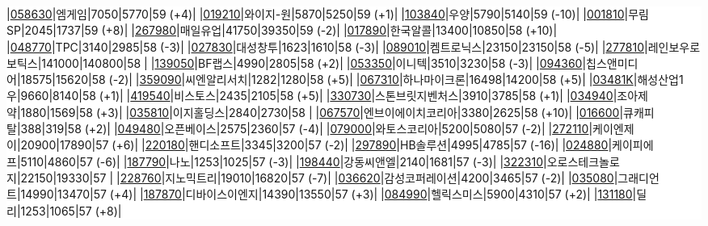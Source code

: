 |[058630](https://finance.daum.net/quotes/A058630)|엠게임|7050|5770|59 (+4)|
|[019210](https://finance.daum.net/quotes/A019210)|와이지-원|5870|5250|59 (+1)|
|[103840](https://finance.daum.net/quotes/A103840)|우양|5790|5140|59 (-10)|
|[001810](https://finance.daum.net/quotes/A001810)|무림SP|2045|1737|59 (+8)|
|[267980](https://finance.daum.net/quotes/A267980)|매일유업|41750|39350|59 (-2)|
|[017890](https://finance.daum.net/quotes/A017890)|한국알콜|13400|10850|58 (+10)|
|[048770](https://finance.daum.net/quotes/A048770)|TPC|3140|2985|58 (-3)|
|[027830](https://finance.daum.net/quotes/A027830)|대성창투|1623|1610|58 (-3)|
|[089010](https://finance.daum.net/quotes/A089010)|켐트로닉스|23150|23150|58 (-5)|
|[277810](https://finance.daum.net/quotes/A277810)|레인보우로보틱스|141000|140800|58 |
|[139050](https://finance.daum.net/quotes/A139050)|BF랩스|4990|2805|58 (+2)|
|[053350](https://finance.daum.net/quotes/A053350)|이니텍|3510|3230|58 (-3)|
|[094360](https://finance.daum.net/quotes/A094360)|칩스앤미디어|18575|15620|58 (-2)|
|[359090](https://finance.daum.net/quotes/A359090)|씨엔알리서치|1282|1280|58 (+5)|
|[067310](https://finance.daum.net/quotes/A067310)|하나마이크론|16498|14200|58 (+5)|
|[03481K](https://finance.daum.net/quotes/A03481K)|해성산업1우|9660|8140|58 (+1)|
|[419540](https://finance.daum.net/quotes/A419540)|비스토스|2435|2105|58 (+5)|
|[330730](https://finance.daum.net/quotes/A330730)|스톤브릿지벤처스|3910|3785|58 (+1)|
|[034940](https://finance.daum.net/quotes/A034940)|조아제약|1880|1569|58 (+3)|
|[035810](https://finance.daum.net/quotes/A035810)|이지홀딩스|2840|2730|58 |
|[067570](https://finance.daum.net/quotes/A067570)|엔브이에이치코리아|3380|2625|58 (+10)|
|[016600](https://finance.daum.net/quotes/A016600)|큐캐피탈|388|319|58 (+2)|
|[049480](https://finance.daum.net/quotes/A049480)|오픈베이스|2575|2360|57 (-4)|
|[079000](https://finance.daum.net/quotes/A079000)|와토스코리아|5200|5080|57 (-2)|
|[272110](https://finance.daum.net/quotes/A272110)|케이엔제이|20900|17890|57 (+6)|
|[220180](https://finance.daum.net/quotes/A220180)|핸디소프트|3345|3200|57 (-2)|
|[297890](https://finance.daum.net/quotes/A297890)|HB솔루션|4995|4785|57 (-16)|
|[024880](https://finance.daum.net/quotes/A024880)|케이피에프|5110|4860|57 (-6)|
|[187790](https://finance.daum.net/quotes/A187790)|나노|1253|1025|57 (-3)|
|[198440](https://finance.daum.net/quotes/A198440)|강동씨앤엘|2140|1681|57 (-3)|
|[322310](https://finance.daum.net/quotes/A322310)|오로스테크놀로지|22150|19330|57 |
|[228760](https://finance.daum.net/quotes/A228760)|지노믹트리|19010|16820|57 (-7)|
|[036620](https://finance.daum.net/quotes/A036620)|감성코퍼레이션|4200|3465|57 (-2)|
|[035080](https://finance.daum.net/quotes/A035080)|그래디언트|14990|13470|57 (+4)|
|[187870](https://finance.daum.net/quotes/A187870)|디바이스이엔지|14390|13550|57 (+3)|
|[084990](https://finance.daum.net/quotes/A084990)|헬릭스미스|5900|4310|57 (+2)|
|[131180](https://finance.daum.net/quotes/A131180)|딜리|1253|1065|57 (+8)|